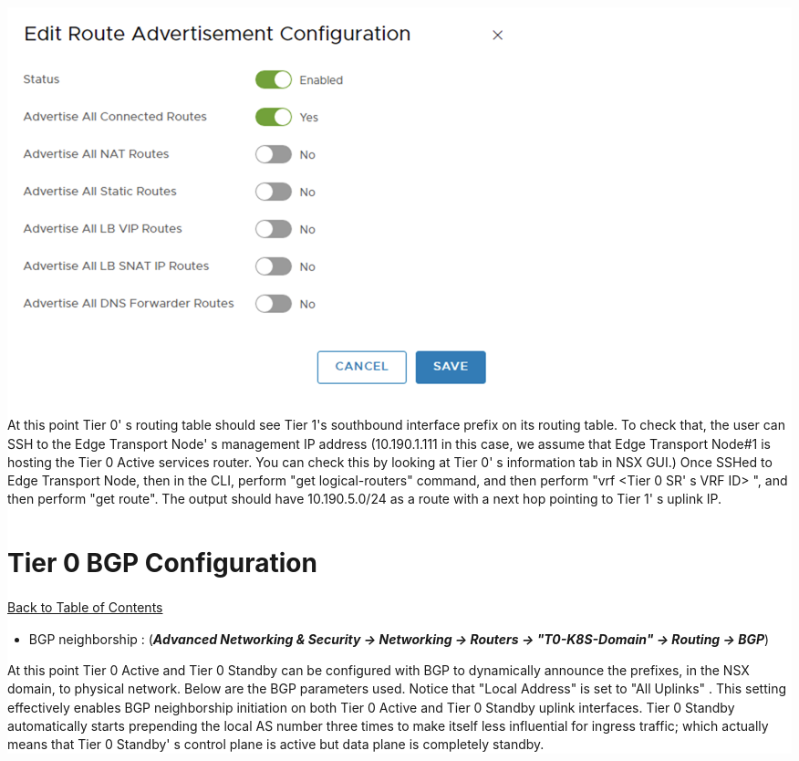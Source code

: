 ![](2019-05-16-22-41-02.png)

At this point Tier 0' s routing table should see  Tier 1's southbound interface prefix on its routing table. To check that, the user can SSH to the Edge Transport Node' s management IP address (10.190.1.111 in this case, we assume that Edge Transport Node#1 is hosting the Tier 0 Active services router. You can check this by looking at Tier 0' s information tab in NSX GUI.) Once SSHed to Edge Transport Node, then in the CLI, perform "get logical-routers" command, and then perform "vrf <Tier 0 SR' s VRF ID> ", and then perform "get route". The output should have 10.190.5.0/24 as a route with a next hop pointing to Tier 1' s uplink IP.

# Tier 0 BGP Configuration 
[Back to Table of Contents](#Table-Of-Contents)

* BGP neighborship : (_**Advanced Networking & Security -> Networking -> Routers -> "T0-K8S-Domain" -> Routing -> BGP**_)

At this point Tier 0 Active and Tier 0 Standby can be configured with BGP to dynamically announce the prefixes, in the NSX domain, to physical network. Below are the BGP parameters used. Notice that "Local Address" is set to "All Uplinks" . This setting effectively enables BGP neighborship initiation on both Tier 0 Active and Tier 0 Standby uplink interfaces. Tier 0 Standby automatically starts prepending the local AS number three times to make itself less influential for ingress traffic; which actually means that Tier 0 Standby' s control plane is active but data plane is completely  standby.
